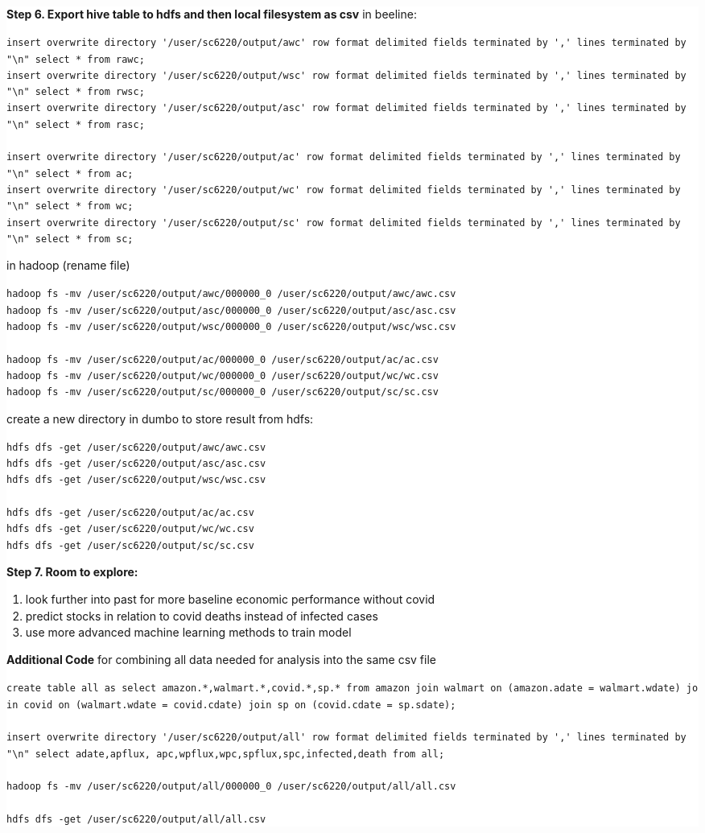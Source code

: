 


**Step 6. Export hive table to hdfs and then local filesystem as csv**
in beeline:
```
insert overwrite directory '/user/sc6220/output/awc' row format delimited fields terminated by ',' lines terminated by "\n" select * from rawc;
insert overwrite directory '/user/sc6220/output/wsc' row format delimited fields terminated by ',' lines terminated by "\n" select * from rwsc;
insert overwrite directory '/user/sc6220/output/asc' row format delimited fields terminated by ',' lines terminated by "\n" select * from rasc;

insert overwrite directory '/user/sc6220/output/ac' row format delimited fields terminated by ',' lines terminated by "\n" select * from ac;
insert overwrite directory '/user/sc6220/output/wc' row format delimited fields terminated by ',' lines terminated by "\n" select * from wc;
insert overwrite directory '/user/sc6220/output/sc' row format delimited fields terminated by ',' lines terminated by "\n" select * from sc;
```
in hadoop (rename file)
```
hadoop fs -mv /user/sc6220/output/awc/000000_0 /user/sc6220/output/awc/awc.csv
hadoop fs -mv /user/sc6220/output/asc/000000_0 /user/sc6220/output/asc/asc.csv
hadoop fs -mv /user/sc6220/output/wsc/000000_0 /user/sc6220/output/wsc/wsc.csv

hadoop fs -mv /user/sc6220/output/ac/000000_0 /user/sc6220/output/ac/ac.csv
hadoop fs -mv /user/sc6220/output/wc/000000_0 /user/sc6220/output/wc/wc.csv
hadoop fs -mv /user/sc6220/output/sc/000000_0 /user/sc6220/output/sc/sc.csv
```

create a new directory in dumbo to store result from hdfs:
```
hdfs dfs -get /user/sc6220/output/awc/awc.csv
hdfs dfs -get /user/sc6220/output/asc/asc.csv
hdfs dfs -get /user/sc6220/output/wsc/wsc.csv

hdfs dfs -get /user/sc6220/output/ac/ac.csv
hdfs dfs -get /user/sc6220/output/wc/wc.csv
hdfs dfs -get /user/sc6220/output/sc/sc.csv
```


**Step 7. Room to explore:**
1. look further into past for more baseline economic performance without covid
2. predict stocks in relation to covid deaths instead of infected cases
3. use more advanced machine learning methods to train model


**Additional Code**
for combining all data needed for analysis into the same csv file
```
create table all as select amazon.*,walmart.*,covid.*,sp.* from amazon join walmart on (amazon.adate = walmart.wdate) join covid on (walmart.wdate = covid.cdate) join sp on (covid.cdate = sp.sdate);

insert overwrite directory '/user/sc6220/output/all' row format delimited fields terminated by ',' lines terminated by "\n" select adate,apflux, apc,wpflux,wpc,spflux,spc,infected,death from all;

hadoop fs -mv /user/sc6220/output/all/000000_0 /user/sc6220/output/all/all.csv

hdfs dfs -get /user/sc6220/output/all/all.csv
```
